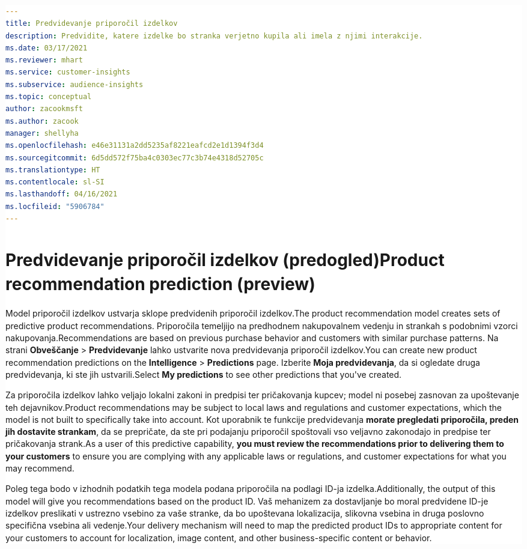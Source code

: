 ```yaml
---
title: Predvidevanje priporočil izdelkov
description: Predvidite, katere izdelke bo stranka verjetno kupila ali imela z njimi interakcije.
ms.date: 03/17/2021
ms.reviewer: mhart
ms.service: customer-insights
ms.subservice: audience-insights
ms.topic: conceptual
author: zacookmsft
ms.author: zacook
manager: shellyha
ms.openlocfilehash: e46e31131a2dd5235af8221eafcd2e1d1394f3d4
ms.sourcegitcommit: 6d5dd572f75ba4c0303ec77c3b74e4318d52705c
ms.translationtype: HT
ms.contentlocale: sl-SI
ms.lasthandoff: 04/16/2021
ms.locfileid: "5906784"
---
```

# <a name="product-recommendation-prediction-preview"></a><span data-ttu-id="aff57-103">Predvidevanje priporočil izdelkov (predogled)</span><span class="sxs-lookup"><span data-stu-id="aff57-103">Product recommendation prediction (preview)</span></span>

<span data-ttu-id="aff57-104">Model priporočil izdelkov ustvarja sklope predvidenih priporočil izdelkov.</span><span class="sxs-lookup"><span data-stu-id="aff57-104">The product recommendation model creates sets of predictive product recommendations.</span></span> <span data-ttu-id="aff57-105">Priporočila temeljijo na predhodnem nakupovalnem vedenju in strankah s podobnimi vzorci nakupovanja.</span><span class="sxs-lookup"><span data-stu-id="aff57-105">Recommendations are based on previous purchase behavior and customers with similar purchase patterns.</span></span> <span data-ttu-id="aff57-106">Na strani **Obveščanje** > **Predvidevanje** lahko ustvarite nova predvidevanja priporočil izdelkov.</span><span class="sxs-lookup"><span data-stu-id="aff57-106">You can create new product recommendation predictions on the **Intelligence** > **Predictions** page.</span></span> <span data-ttu-id="aff57-107">Izberite **Moja predvidevanja**, da si ogledate druga predvidevanja, ki ste jih ustvarili.</span><span class="sxs-lookup"><span data-stu-id="aff57-107">Select **My predictions** to see other predictions that you've created.</span></span>

<span data-ttu-id="aff57-108">Za priporočila izdelkov lahko veljajo lokalni zakoni in predpisi ter pričakovanja kupcev; model ni posebej zasnovan za upoštevanje teh dejavnikov.</span><span class="sxs-lookup"><span data-stu-id="aff57-108">Product recommendations may be subject to local laws and regulations and customer expectations, which the model is not built to specifically take into account.</span></span>  <span data-ttu-id="aff57-109">Kot uporabnik te funkcije predvidevanja **morate pregledati priporočila, preden jih dostavite strankam**, da se prepričate, da ste pri podajanju priporočil spoštovali vso veljavno zakonodajo in predpise ter pričakovanja strank.</span><span class="sxs-lookup"><span data-stu-id="aff57-109">As a user of this predictive capability, **you must review the recommendations prior to delivering them to your customers** to ensure you are complying with any applicable laws or regulations, and customer expectations for what you may recommend.</span></span> 

<span data-ttu-id="aff57-110">Poleg tega bodo v izhodnih podatkih tega modela podana priporočila na podlagi ID-ja izdelka.</span><span class="sxs-lookup"><span data-stu-id="aff57-110">Additionally, the output of this model will give you recommendations based on the product ID.</span></span> <span data-ttu-id="aff57-111">Vaš mehanizem za dostavljanje bo moral predvidene ID-je izdelkov preslikati v ustrezno vsebino za vaše stranke, da bo upoštevana lokalizacija, slikovna vsebina in druga poslovno specifična vsebina ali vedenje.</span><span class="sxs-lookup"><span data-stu-id="aff57-111">Your delivery mechanism will need to map the predicted product IDs to appropriate content for your customers to account for localization, image content, and other business-specific content or behavior.</span></span>

